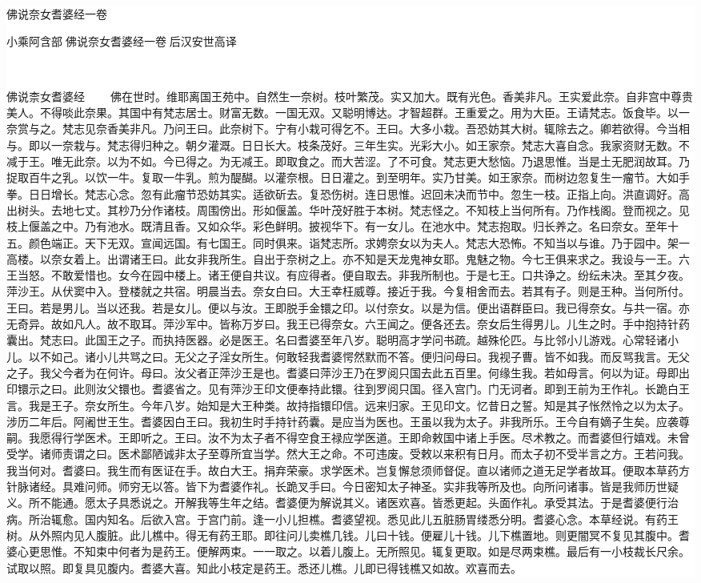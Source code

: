 佛说奈女耆婆经一卷


小乘阿含部
佛说奈女耆婆经一卷
后汉安世高译


　　

佛说柰女耆婆经
　　佛在世时。维耶离国王苑中。自然生一奈树。枝叶繁茂。实又加大。既有光色。香美非凡。王实爱此奈。自非宫中尊贵美人。不得啖此奈果。其国中有梵志居士。财富无数。一国无双。又聪明博达。才智超群。王重爱之。用为大臣。王请梵志。饭食毕。以一奈赏与之。梵志见奈香美非凡。乃问王曰。此奈树下。宁有小栽可得乞不。王曰。大多小栽。吾恐妨其大树。辄除去之。卿若欲得。今当相与。即以一奈栽与。梵志得归种之。朝夕灌溉。日日长大。枝条茂好。三年生实。光彩大小。如王家奈。梵志大喜自念。我家资财无数。不减于王。唯无此奈。以为不如。今已得之。为无减王。即取食之。而大苦涩。了不可食。梵志更大愁恼。乃退思惟。当是土无肥润故耳。乃捉取百牛之乳。以饮一牛。复取一牛乳。煎为醍醐。以灌奈根。日日灌之。到至明年。实乃甘美。如王家奈。而树边忽复生一瘤节。大如手拳。日日增长。梵志心念。忽有此瘤节恐妨其实。适欲斫去。复恐伤树。连日思惟。迟回未决而节中。忽生一枝。正指上向。洪直调好。高出树头。去地七丈。其杪乃分作诸枝。周围傍出。形如偃盖。华叶茂好胜于本树。梵志怪之。不知枝上当何所有。乃作栈阁。登而视之。见枝上偃盖之中。乃有池水。既清且香。又如众华。彩色鲜明。披视华下。有一女儿。在池水中。梵志抱取。归长养之。名曰奈女。至年十五。颜色端正。天下无双。宣闻远国。有七国王。同时俱来。诣梵志所。求娉奈女以为夫人。梵志大恐怖。不知当以与谁。乃于园中。架一高楼。以奈女着上。出谓诸王曰。此女非我所生。自出于奈树之上。亦不知是天龙鬼神女耶。鬼魅之物。今七王俱来求之。我设与一王。六王当怒。不敢爱惜也。女今在园中楼上。诸王便自共议。有应得者。便自取去。非我所制也。于是七王。口共诤之。纷纭未决。至其夕夜。萍沙王。从伏窦中入。登楼就之共宿。明晨当去。奈女白曰。大王幸枉威尊。接近于我。今复相舍而去。若其有子。则是王种。当何所付。王曰。若是男儿。当以还我。若是女儿。便以与汝。王即脱手金镮之印。以付奈女。以是为信。便出语群臣曰。我已得奈女。与共一宿。亦无奇异。故如凡人。故不取耳。萍沙军中。皆称万岁曰。我王已得奈女。六王闻之。便各还去。奈女后生得男儿。儿生之时。手中抱持针药囊出。梵志曰。此国王之子。而执持医器。必是医王。名曰耆婆至年八岁。聪明高才学问书疏。越殊伦匹。与比邻小儿游戏。心常轻诸小儿。以不如己。诸小儿共骂之曰。无父之子淫女所生。何敢轻我耆婆愕然默而不答。便归问母曰。我视子曹。皆不如我。而反骂我言。无父之子。我父今者为在何许。母曰。汝父者正萍沙王是也。耆婆曰萍沙王乃在罗阅只国去此五百里。何缘生我。若如母言。何以为证。母即出印镮示之曰。此则汝父镮也。耆婆省之。见有萍沙王印文便奉持此镮。往到罗阅只国。径入宫门。门无诃者。即到王前为王作礼。长跪白王言。我是王子。奈女所生。今年八岁。始知是大王种类。故持指镮印信。远来归家。王见印文。忆昔日之誓。知是其子怅然怜之以为太子。涉历二年后。阿阇世王生。耆婆因白王曰。我初生时手持针药囊。是应当为医也。王虽以我为太子。非我所乐。王今自有嫡子生矣。应袭尊嗣。我愿得行学医术。王即听之。王曰。汝不为太子者不得空食王禄应学医道。王即命敕国中诸上手医。尽术教之。而耆婆但行嬉戏。未曾受学。诸师责谓之曰。医术鄙陋诚非太子至尊所宜当学。然大王之命。不可违废。受敕以来积有日月。而太子初不受半言之方。王若问我。我当何对。耆婆曰。我生而有医证在手。故白大王。捐弃荣豪。求学医术。岂复懈怠须师督促。直以诸师之道无足学者故耳。便取本草药方针脉诸经。具难问师。师穷无以答。皆下为耆婆作礼。长跪叉手曰。今日密知太子神圣。实非我等所及也。向所问诸事。皆是我师历世疑义。所不能通。愿太子具悉说之。开解我等生年之结。耆婆便为解说其义。诸医欢喜。皆悉更起。头面作礼。承受其法。于是耆婆便行治病。所治辄愈。国内知名。后欲入宫。于宫门前。逢一小儿担樵。耆婆望视。悉见此儿五脏肠胃缕悉分明。耆婆心念。本草经说。有药王树。从外照内见人腹脏。此儿樵中。得无有药王耶。即往问儿卖樵几钱。儿曰十钱。便雇儿十钱。儿下樵置地。则更闇冥不复见其腹中。耆婆心更思惟。不知束中何者为是药王。便解两束。一一取之。以着儿腹上。无所照见。辄复更取。如是尽两束樵。最后有一小枝裁长尺余。试取以照。即复具见腹内。耆婆大喜。知此小枝定是药王。悉还儿樵。儿即已得钱樵又如故。欢喜而去。